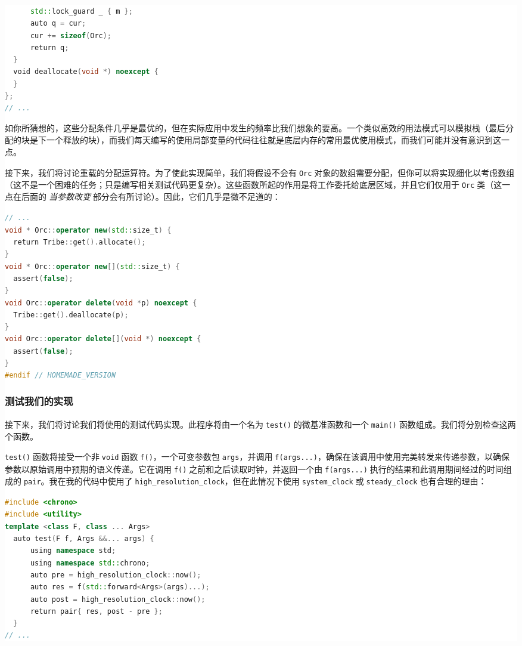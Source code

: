 ```cpp
      std::lock_guard _ { m };
      auto q = cur;
      cur += sizeof(Orc);
      return q;
  }
  void deallocate(void *) noexcept {
  }
};
// ...
```

如你所猜想的，这些分配条件几乎是最优的，但在实际应用中发生的频率比我们想象的要高。一个类似高效的用法模式可以模拟栈（最后分配的块是下一个释放的块），而我们每天编写的使用局部变量的代码往往就是底层内存的常用最优使用模式，而我们可能并没有意识到这一点。

接下来，我们将讨论重载的分配运算符。为了使此实现简单，我们将假设不会有 `Orc` 对象的数组需要分配，但你可以将实现细化以考虑数组（这不是一个困难的任务；只是编写相关测试代码更复杂）。这些函数所起的作用是将工作委托给底层区域，并且它们仅用于 `Orc` 类（这一点在后面的 *当参数改变* 部分会有所讨论）。因此，它们几乎是微不足道的：

```cpp
// ...
void * Orc::operator new(std::size_t) {
  return Tribe::get().allocate();
}
void * Orc::operator new[](std::size_t) {
  assert(false);
}
void Orc::operator delete(void *p) noexcept {
  Tribe::get().deallocate(p);
}
void Orc::operator delete[](void *) noexcept {
  assert(false);
}
#endif // HOMEMADE_VERSION
```

### 测试我们的实现

接下来，我们将讨论我们将使用的测试代码实现。此程序将由一个名为 `test()` 的微基准函数和一个 `main()` 函数组成。我们将分别检查这两个函数。

`test()` 函数将接受一个非 `void` 函数 `f()`，一个可变参数包 `args`，并调用 `f(args...)`，确保在该调用中使用完美转发来传递参数，以确保参数以原始调用中预期的语义传递。它在调用 `f()` 之前和之后读取时钟，并返回一个由 `f(args...)` 执行的结果和此调用期间经过的时间组成的 `pair`。我在我的代码中使用了 `high_resolution_clock`，但在此情况下使用 `system_clock` 或 `steady_clock` 也有合理的理由：

```cpp
#include <chrono>
#include <utility>
template <class F, class ... Args>
  auto test(F f, Args &&... args) {
      using namespace std;
      using namespace std::chrono;
      auto pre = high_resolution_clock::now();
      auto res = f(std::forward<Args>(args)...);
      auto post = high_resolution_clock::now();
      return pair{ res, post - pre };
  }
// ...
```
